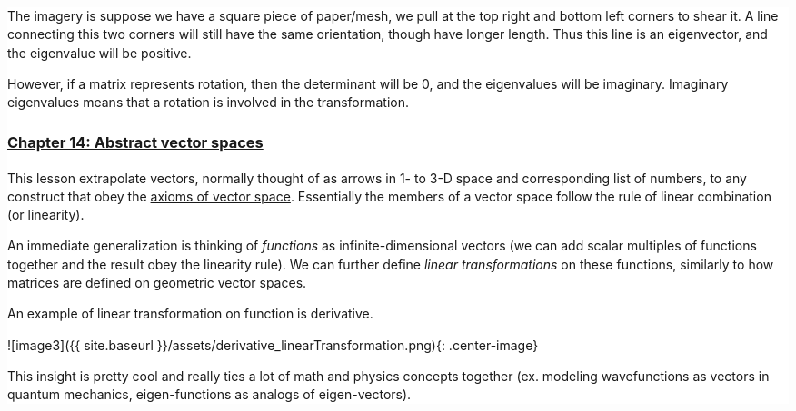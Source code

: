 The imagery is suppose we have a square piece of paper/mesh, we pull at the top right and bottom left corners to shear it. A line connecting this two corners will still have the same orientation, though have longer length. Thus this line is an eigenvector, and the eigenvalue will be positive.

However, if a matrix represents rotation, then the determinant will be 0, and the eigenvalues will be imaginary. Imaginary eigenvalues means that a rotation is involved in the transformation.

### [Chapter 14: Abstract vector spaces](https://www.youtube.com/watch?v=TgKwz5Ikpc8&list=PLZHQObOWTQDPD3MizzM2xVFitgF8hE_ab&index=15&t=0s) ###

This lesson extrapolate vectors, normally thought of as arrows in 1- to 3-D space and corresponding list of numbers, to any construct that obey the [axioms of vector space](https://en.wikipedia.org/wiki/Vector_space#Definition). Essentially the members of a vector space follow the rule of linear combination (or linearity).

An immediate generalization is thinking of *functions* as infinite-dimensional vectors (we can add scalar multiples of functions together and the result obey the linearity rule). We can further define *linear transformations* on these functions, similarly to how matrices are defined on geometric vector spaces.

An example of linear transformation on function is derivative.

![image3]({{ site.baseurl }}/assets/derivative_linearTransformation.png){: .center-image}

This insight is pretty cool and really ties a lot of math and physics concepts together (ex. modeling wavefunctions as vectors in quantum mechanics, eigen-functions as analogs of eigen-vectors).
